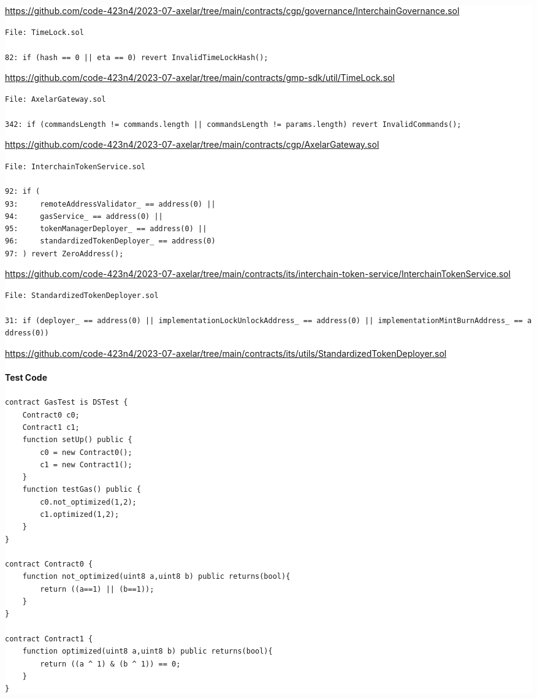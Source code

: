 https://github.com/code-423n4/2023-07-axelar/tree/main/contracts/cgp/governance/InterchainGovernance.sol

    File: TimeLock.sol	

    82: if (hash == 0 || eta == 0) revert InvalidTimeLockHash();

https://github.com/code-423n4/2023-07-axelar/tree/main/contracts/gmp-sdk/util/TimeLock.sol

    File: AxelarGateway.sol	

    342: if (commandsLength != commands.length || commandsLength != params.length) revert InvalidCommands();

https://github.com/code-423n4/2023-07-axelar/tree/main/contracts/cgp/AxelarGateway.sol

    File: InterchainTokenService.sol	

    92: if (
    93:     remoteAddressValidator_ == address(0) ||
    94:     gasService_ == address(0) ||
    95:     tokenManagerDeployer_ == address(0) ||
    96:     standardizedTokenDeployer_ == address(0)
    97: ) revert ZeroAddress();

https://github.com/code-423n4/2023-07-axelar/tree/main/contracts/its/interchain-token-service/InterchainTokenService.sol

    File: StandardizedTokenDeployer.sol	

    31: if (deployer_ == address(0) || implementationLockUnlockAddress_ == address(0) || implementationMintBurnAddress_ == address(0))

https://github.com/code-423n4/2023-07-axelar/tree/main/contracts/its/utils/StandardizedTokenDeployer.sol

#### Test Code

    contract GasTest is DSTest {
        Contract0 c0;
        Contract1 c1;
        function setUp() public {
            c0 = new Contract0();
            c1 = new Contract1();
        }
        function testGas() public {
            c0.not_optimized(1,2);
            c1.optimized(1,2);
        }
    }
    
    contract Contract0 {
        function not_optimized(uint8 a,uint8 b) public returns(bool){
            return ((a==1) || (b==1));
        }
    }
    
    contract Contract1 {
        function optimized(uint8 a,uint8 b) public returns(bool){
            return ((a ^ 1) & (b ^ 1)) == 0;
        }
    }
